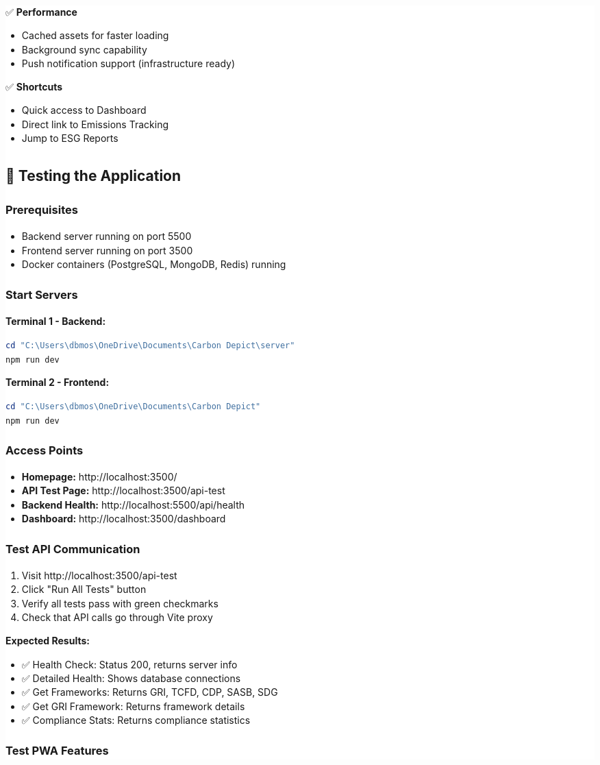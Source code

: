 ✅ **Performance**
- Cached assets for faster loading
- Background sync capability
- Push notification support (infrastructure ready)

✅ **Shortcuts**
- Quick access to Dashboard
- Direct link to Emissions Tracking
- Jump to ESG Reports

## 🚀 Testing the Application

### Prerequisites
- Backend server running on port 5500
- Frontend server running on port 3500
- Docker containers (PostgreSQL, MongoDB, Redis) running

### Start Servers

**Terminal 1 - Backend:**
```powershell
cd "C:\Users\dbmos\OneDrive\Documents\Carbon Depict\server"
npm run dev
```

**Terminal 2 - Frontend:**
```powershell
cd "C:\Users\dbmos\OneDrive\Documents\Carbon Depict"
npm run dev
```

### Access Points

- **Homepage:** http://localhost:3500/
- **API Test Page:** http://localhost:3500/api-test
- **Backend Health:** http://localhost:5500/api/health
- **Dashboard:** http://localhost:3500/dashboard

### Test API Communication

1. Visit http://localhost:3500/api-test
2. Click "Run All Tests" button
3. Verify all tests pass with green checkmarks
4. Check that API calls go through Vite proxy

**Expected Results:**
- ✅ Health Check: Status 200, returns server info
- ✅ Detailed Health: Shows database connections
- ✅ Get Frameworks: Returns GRI, TCFD, CDP, SASB, SDG
- ✅ Get GRI Framework: Returns framework details
- ✅ Compliance Stats: Returns compliance statistics

### Test PWA Features
